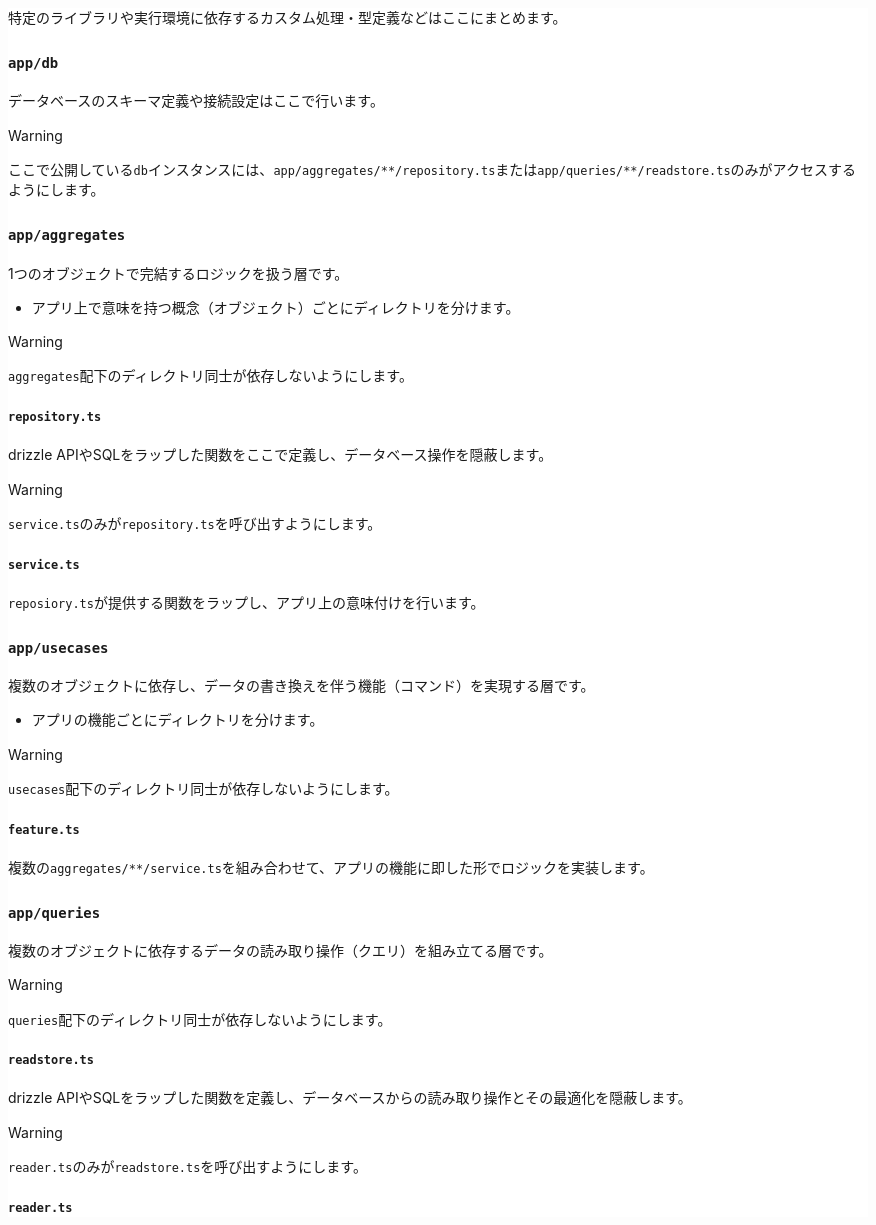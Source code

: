 特定のライブラリや実行環境に依存するカスタム処理・型定義などはここにまとめます。

### `app/db`

データベースのスキーマ定義や接続設定はここで行います。

> [!WARNING]
> ここで公開している`db`インスタンスには、`app/aggregates/**/repository.ts`または`app/queries/**/readstore.ts`のみがアクセスするようにします。

### `app/aggregates`

1つのオブジェクトで完結するロジックを扱う層です。

- アプリ上で意味を持つ概念（オブジェクト）ごとにディレクトリを分けます。

> [!WARNING]
> `aggregates`配下のディレクトリ同士が依存しないようにします。

#### `repository.ts`

drizzle APIやSQLをラップした関数をここで定義し、データベース操作を隠蔽します。

> [!WARNING]
> `service.ts`のみが`repository.ts`を呼び出すようにします。

#### `service.ts`

`reposiory.ts`が提供する関数をラップし、アプリ上の意味付けを行います。

### `app/usecases`

複数のオブジェクトに依存し、データの書き換えを伴う機能（コマンド）を実現する層です。

- アプリの機能ごとにディレクトリを分けます。

> [!WARNING]
> `usecases`配下のディレクトリ同士が依存しないようにします。

#### `feature.ts`

複数の`aggregates/**/service.ts`を組み合わせて、アプリの機能に即した形でロジックを実装します。

### `app/queries`

複数のオブジェクトに依存するデータの読み取り操作（クエリ）を組み立てる層です。

> [!WARNING]
> `queries`配下のディレクトリ同士が依存しないようにします。

#### `readstore.ts`

drizzle APIやSQLをラップした関数を定義し、データベースからの読み取り操作とその最適化を隠蔽します。

> [!WARNING]
> `reader.ts`のみが`readstore.ts`を呼び出すようにします。

#### `reader.ts`
